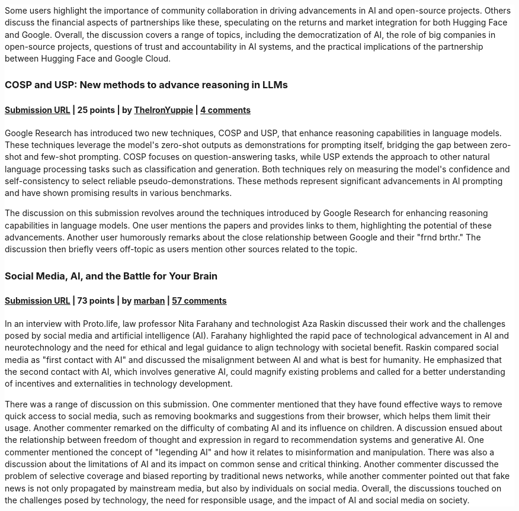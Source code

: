 Some users highlight the importance of community collaboration in driving advancements in AI and open-source projects. Others discuss the financial aspects of partnerships like these, speculating on the returns and market integration for both Hugging Face and Google.
Overall, the discussion covers a range of topics, including the democratization of AI, the role of big companies in open-source projects, questions of trust and accountability in AI systems, and the practical implications of the partnership between Hugging Face and Google Cloud.

### COSP and USP: New methods to advance reasoning in LLMs

#### [Submission URL](https://pub.towardsai.net/inside-cosp-and-usp-google-research-new-methods-to-advance-reasoning-in-llms-07338b323dfd) | 25 points | by [TheIronYuppie](https://news.ycombinator.com/user?id=TheIronYuppie) | [4 comments](https://news.ycombinator.com/item?id=39133628)

Google Research has introduced two new techniques, COSP and USP, that enhance reasoning capabilities in language models. These techniques leverage the model's zero-shot outputs as demonstrations for prompting itself, bridging the gap between zero-shot and few-shot prompting. COSP focuses on question-answering tasks, while USP extends the approach to other natural language processing tasks such as classification and generation. Both techniques rely on measuring the model's confidence and self-consistency to select reliable pseudo-demonstrations. These methods represent significant advancements in AI prompting and have shown promising results in various benchmarks.

The discussion on this submission revolves around the techniques introduced by Google Research for enhancing reasoning capabilities in language models. One user mentions the papers and provides links to them, highlighting the potential of these advancements. Another user humorously remarks about the close relationship between Google and their "frnd brthr." The discussion then briefly veers off-topic as users mention other sources related to the topic.

### Social Media, AI, and the Battle for Your Brain

#### [Submission URL](https://proto.life/2023/12/social-media-artificial-intelligence-and-the-battle-for-your-brain/) | 73 points | by [marban](https://news.ycombinator.com/user?id=marban) | [57 comments](https://news.ycombinator.com/item?id=39132026)

In an interview with Proto.life, law professor Nita Farahany and technologist Aza Raskin discussed their work and the challenges posed by social media and artificial intelligence (AI). Farahany highlighted the rapid pace of technological advancement in AI and neurotechnology and the need for ethical and legal guidance to align technology with societal benefit. Raskin compared social media as "first contact with AI" and discussed the misalignment between AI and what is best for humanity. He emphasized that the second contact with AI, which involves generative AI, could magnify existing problems and called for a better understanding of incentives and externalities in technology development.

There was a range of discussion on this submission. One commenter mentioned that they have found effective ways to remove quick access to social media, such as removing bookmarks and suggestions from their browser, which helps them limit their usage. Another commenter remarked on the difficulty of combating AI and its influence on children. A discussion ensued about the relationship between freedom of thought and expression in regard to recommendation systems and generative AI. One commenter mentioned the concept of "legending AI" and how it relates to misinformation and manipulation. There was also a discussion about the limitations of AI and its impact on common sense and critical thinking. Another commenter discussed the problem of selective coverage and biased reporting by traditional news networks, while another commenter pointed out that fake news is not only propagated by mainstream media, but also by individuals on social media. Overall, the discussions touched on the challenges posed by technology, the need for responsible usage, and the impact of AI and social media on society.

